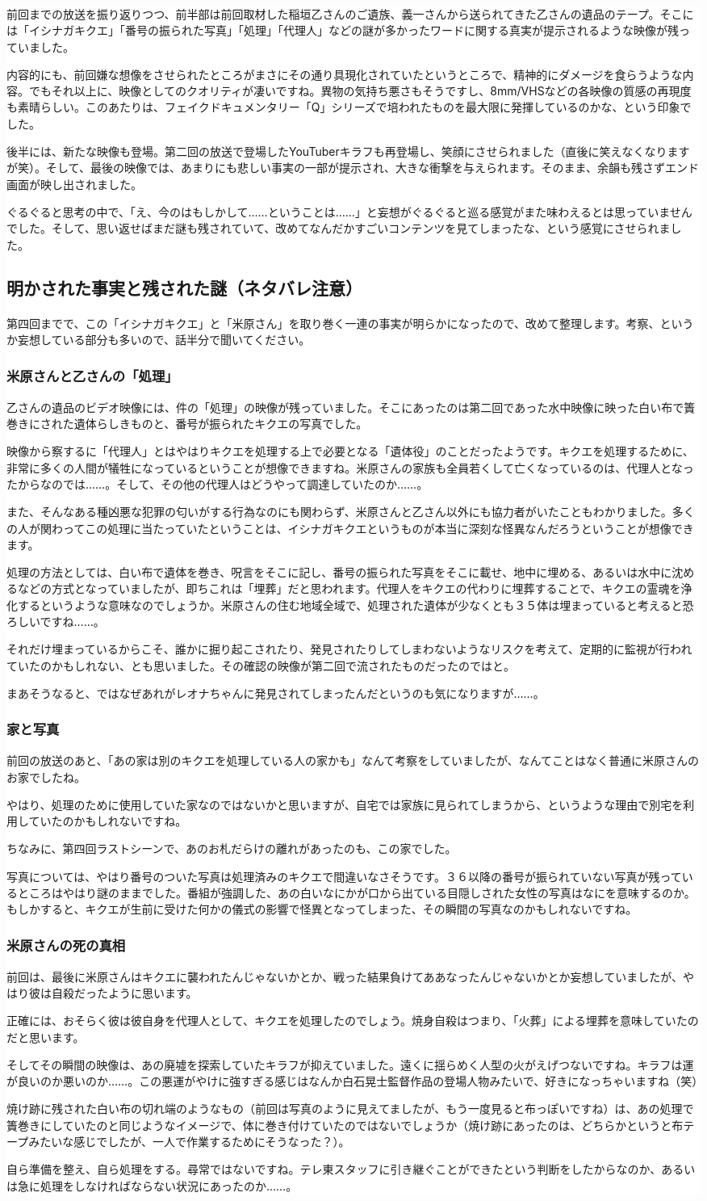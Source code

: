 前回までの放送を振り返りつつ、前半部は前回取材した稲垣乙さんのご遺族、義一さんから送られてきた乙さんの遺品のテープ。そこには「イシナガキクエ」「番号の振られた写真」「処理」「代理人」などの謎が多かったワードに関する真実が提示されるような映像が残っていました。

内容的にも、前回嫌な想像をさせられたところがまさにその通り具現化されていたというところで、精神的にダメージを食らうような内容。でもそれ以上に、映像としてのクオリティが凄いですね。異物の気持ち悪さもそうですし、8mm/VHSなどの各映像の質感の再現度も素晴らしい。このあたりは、フェイクドキュメンタリー「Q」シリーズで培われたものを最大限に発揮しているのかな、という印象でした。

後半には、新たな映像も登場。第二回の放送で登場したYouTuberキラフも再登場し、笑顔にさせられました（直後に笑えなくなりますが笑）。そして、最後の映像では、あまりにも悲しい事実の一部が提示され、大きな衝撃を与えられます。そのまま、余韻も残さずエンド画面が映し出されました。

ぐるぐると思考の中で、「え、今のはもしかして……ということは……」と妄想がぐるぐると巡る感覚がまた味わえるとは思っていませんでした。そして、思い返せばまだ謎も残されていて、改めてなんだかすごいコンテンツを見てしまったな、という感覚にさせられました。

## 明かされた事実と残された謎（ネタバレ注意）

第四回までで、この「イシナガキクエ」と「米原さん」を取り巻く一連の事実が明らかになったので、改めて整理します。考察、というか妄想している部分も多いので、話半分で聞いてください。

### 米原さんと乙さんの「処理」

乙さんの遺品のビデオ映像には、件の「処理」の映像が残っていました。そこにあったのは第二回であった水中映像に映った白い布で簀巻きにされた遺体らしきものと、番号が振られたキクエの写真でした。

映像から察するに「代理人」とはやはりキクエを処理する上で必要となる「遺体役」のことだったようです。キクエを処理するために、非常に多くの人間が犠牲になっているということが想像できますね。米原さんの家族も全員若くして亡くなっているのは、代理人となったからなのでは……。そして、その他の代理人はどうやって調達していたのか……。

また、そんなある種凶悪な犯罪の匂いがする行為なのにも関わらず、米原さんと乙さん以外にも協力者がいたこともわかりました。多くの人が関わってこの処理に当たっていたということは、イシナガキクエというものが本当に深刻な怪異なんだろうということが想像できます。

処理の方法としては、白い布で遺体を巻き、呪言をそこに記し、番号の振られた写真をそこに載せ、地中に埋める、あるいは水中に沈めるなどの方式となっていましたが、即ちこれは「埋葬」だと思われます。代理人をキクエの代わりに埋葬することで、キクエの霊魂を浄化するというような意味なのでしょうか。米原さんの住む地域全域で、処理された遺体が少なくとも３５体は埋まっていると考えると恐ろしいですね……。

それだけ埋まっているからこそ、誰かに掘り起こされたり、発見されたりしてしまわないようなリスクを考えて、定期的に監視が行われていたのかもしれない、とも思いました。その確認の映像が第二回で流されたものだったのではと。

まあそうなると、ではなぜあれがレオナちゃんに発見されてしまったんだというのも気になりますが……。

### 家と写真

前回の放送のあと、「あの家は別のキクエを処理している人の家かも」なんて考察をしていましたが、なんてことはなく普通に米原さんのお家でしたね。

やはり、処理のために使用していた家なのではないかと思いますが、自宅では家族に見られてしまうから、というような理由で別宅を利用していたのかもしれないですね。

ちなみに、第四回ラストシーンで、あのお札だらけの離れがあったのも、この家でした。

写真については、やはり番号のついた写真は処理済みのキクエで間違いなさそうです。３６以降の番号が振られていない写真が残っているところはやはり謎のままでした。番組が強調した、あの白いなにかが口から出ている目隠しされた女性の写真はなにを意味するのか。もしかすると、キクエが生前に受けた何かの儀式の影響で怪異となってしまった、その瞬間の写真なのかもしれないですね。

### 米原さんの死の真相

前回は、最後に米原さんはキクエに襲われたんじゃないかとか、戦った結果負けてああなったんじゃないかとか妄想していましたが、やはり彼は自殺だったように思います。

正確には、おそらく彼は彼自身を代理人として、キクエを処理したのでしょう。焼身自殺はつまり、「火葬」による埋葬を意味していたのだと思います。

そしてその瞬間の映像は、あの廃墟を探索していたキラフが抑えていました。遠くに揺らめく人型の火がえげつないですね。キラフは運が良いのか悪いのか……。この悪運がやけに強すぎる感じはなんか白石晃士監督作品の登場人物みたいで、好きになっちゃいますね（笑）

焼け跡に残された白い布の切れ端のようなもの（前回は写真のように見えてましたが、もう一度見ると布っぽいですね）は、あの処理で簀巻きにしていたのと同じようなイメージで、体に巻き付けていたのではないでしょうか（焼け跡にあったのは、どちらかというと布テープみたいな感じでしたが、一人で作業するためにそうなった？）。

自ら準備を整え、自ら処理をする。尋常ではないですね。テレ東スタッフに引き継ぐことができたという判断をしたからなのか、あるいは急に処理をしなければならない状況にあったのか……。
